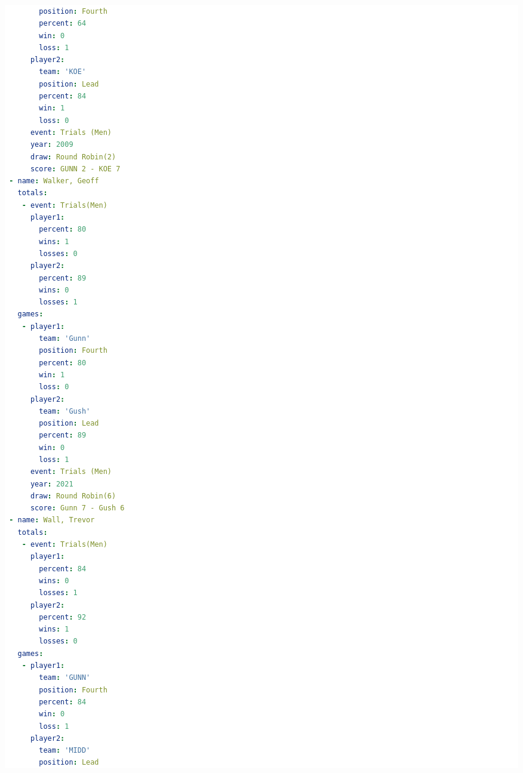 ```yaml
        position: Fourth
        percent: 64
        win: 0
        loss: 1
      player2:
        team: 'KOE'
        position: Lead
        percent: 84
        win: 1
        loss: 0
      event: Trials (Men)
      year: 2009
      draw: Round Robin(2)
      score: GUNN 2 - KOE 7
 - name: Walker, Geoff
   totals:
    - event: Trials(Men)
      player1:
        percent: 80
        wins: 1
        losses: 0
      player2:
        percent: 89
        wins: 0
        losses: 1
   games:
    - player1:
        team: 'Gunn'
        position: Fourth
        percent: 80
        win: 1
        loss: 0
      player2:
        team: 'Gush'
        position: Lead
        percent: 89
        win: 0
        loss: 1
      event: Trials (Men)
      year: 2021
      draw: Round Robin(6)
      score: Gunn 7 - Gush 6
 - name: Wall, Trevor
   totals:
    - event: Trials(Men)
      player1:
        percent: 84
        wins: 0
        losses: 1
      player2:
        percent: 92
        wins: 1
        losses: 0
   games:
    - player1:
        team: 'GUNN'
        position: Fourth
        percent: 84
        win: 0
        loss: 1
      player2:
        team: 'MIDD'
        position: Lead
```